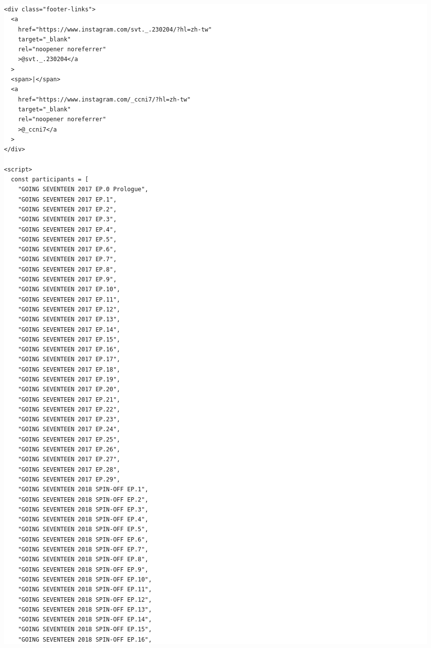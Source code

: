     <div class="footer-links">
      <a
        href="https://www.instagram.com/svt._.230204/?hl=zh-tw"
        target="_blank"
        rel="noopener noreferrer"
        >@svt._.230204</a
      >
      <span>|</span>
      <a
        href="https://www.instagram.com/_ccni7/?hl=zh-tw"
        target="_blank"
        rel="noopener noreferrer"
        >@_ccni7</a
      >
    </div>

    <script>
      const participants = [
        "GOING SEVENTEEN 2017 EP.0 Prologue",
        "GOING SEVENTEEN 2017 EP.1",
        "GOING SEVENTEEN 2017 EP.2",
        "GOING SEVENTEEN 2017 EP.3",
        "GOING SEVENTEEN 2017 EP.4",
        "GOING SEVENTEEN 2017 EP.5",
        "GOING SEVENTEEN 2017 EP.6",
        "GOING SEVENTEEN 2017 EP.7",
        "GOING SEVENTEEN 2017 EP.8",
        "GOING SEVENTEEN 2017 EP.9",
        "GOING SEVENTEEN 2017 EP.10",
        "GOING SEVENTEEN 2017 EP.11",
        "GOING SEVENTEEN 2017 EP.12",
        "GOING SEVENTEEN 2017 EP.13",
        "GOING SEVENTEEN 2017 EP.14",
        "GOING SEVENTEEN 2017 EP.15",
        "GOING SEVENTEEN 2017 EP.16",
        "GOING SEVENTEEN 2017 EP.17",
        "GOING SEVENTEEN 2017 EP.18",
        "GOING SEVENTEEN 2017 EP.19",
        "GOING SEVENTEEN 2017 EP.20",
        "GOING SEVENTEEN 2017 EP.21",
        "GOING SEVENTEEN 2017 EP.22",
        "GOING SEVENTEEN 2017 EP.23",
        "GOING SEVENTEEN 2017 EP.24",
        "GOING SEVENTEEN 2017 EP.25",
        "GOING SEVENTEEN 2017 EP.26",
        "GOING SEVENTEEN 2017 EP.27",
        "GOING SEVENTEEN 2017 EP.28",
        "GOING SEVENTEEN 2017 EP.29",
        "GOING SEVENTEEN 2018 SPIN-OFF EP.1",
        "GOING SEVENTEEN 2018 SPIN-OFF EP.2",
        "GOING SEVENTEEN 2018 SPIN-OFF EP.3",
        "GOING SEVENTEEN 2018 SPIN-OFF EP.4",
        "GOING SEVENTEEN 2018 SPIN-OFF EP.5",
        "GOING SEVENTEEN 2018 SPIN-OFF EP.6",
        "GOING SEVENTEEN 2018 SPIN-OFF EP.7",
        "GOING SEVENTEEN 2018 SPIN-OFF EP.8",
        "GOING SEVENTEEN 2018 SPIN-OFF EP.9",
        "GOING SEVENTEEN 2018 SPIN-OFF EP.10",
        "GOING SEVENTEEN 2018 SPIN-OFF EP.11",
        "GOING SEVENTEEN 2018 SPIN-OFF EP.12",
        "GOING SEVENTEEN 2018 SPIN-OFF EP.13",
        "GOING SEVENTEEN 2018 SPIN-OFF EP.14",
        "GOING SEVENTEEN 2018 SPIN-OFF EP.15",
        "GOING SEVENTEEN 2018 SPIN-OFF EP.16",